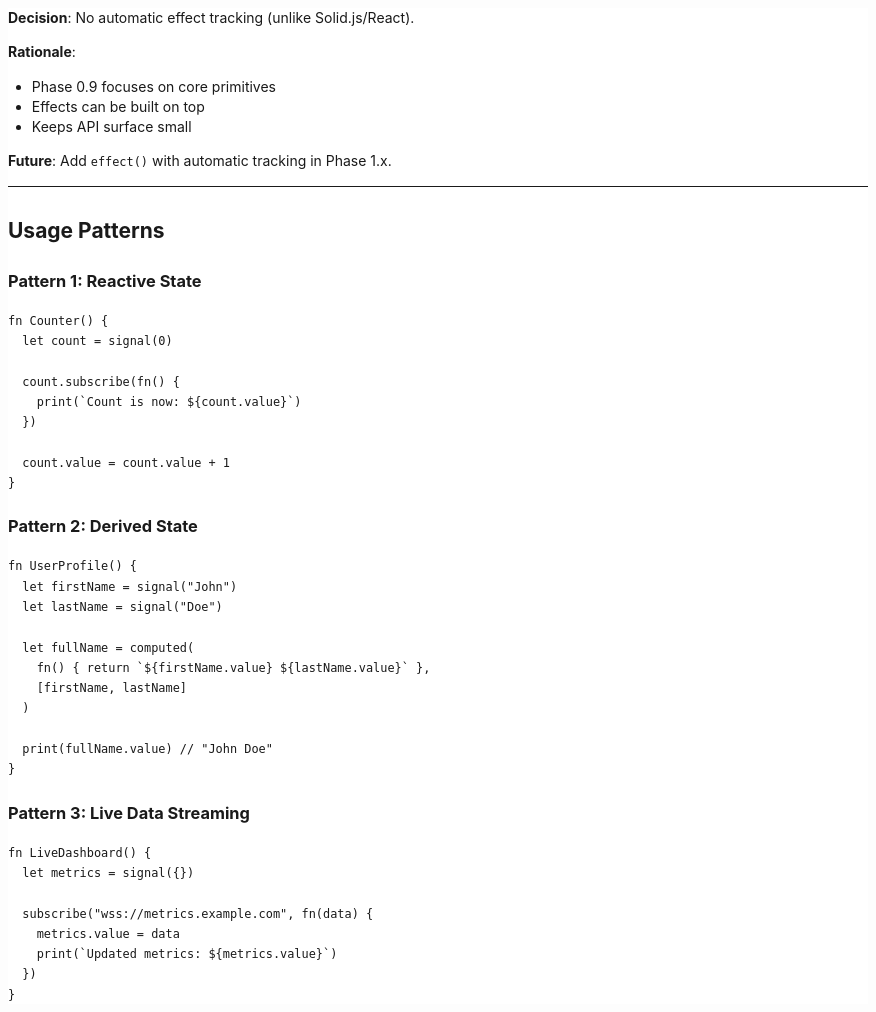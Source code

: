 **Decision**: No automatic effect tracking (unlike Solid.js/React).

**Rationale**:
- Phase 0.9 focuses on core primitives
- Effects can be built on top
- Keeps API surface small

**Future**: Add `effect()` with automatic tracking in Phase 1.x.

---

## Usage Patterns

### Pattern 1: Reactive State

```nusa
fn Counter() {
  let count = signal(0)
  
  count.subscribe(fn() {
    print(`Count is now: ${count.value}`)
  })
  
  count.value = count.value + 1
}
```

### Pattern 2: Derived State

```nusa
fn UserProfile() {
  let firstName = signal("John")
  let lastName = signal("Doe")
  
  let fullName = computed(
    fn() { return `${firstName.value} ${lastName.value}` },
    [firstName, lastName]
  )
  
  print(fullName.value) // "John Doe"
}
```

### Pattern 3: Live Data Streaming

```nusa
fn LiveDashboard() {
  let metrics = signal({})
  
  subscribe("wss://metrics.example.com", fn(data) {
    metrics.value = data
    print(`Updated metrics: ${metrics.value}`)
  })
}
```
